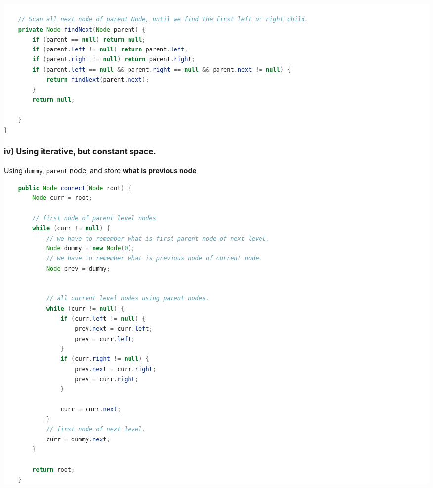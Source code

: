 ```java
    
    // Scan all next node of parent Node, until we find the first left or right child.
    private Node findNext(Node parent) {
        if (parent == null) return null;
        if (parent.left != null) return parent.left;
        if (parent.right != null) return parent.right;
        if (parent.left == null && parent.right == null && parent.next != null) {
            return findNext(parent.next);
        }
        return null;
        
    }
}
```

### iv) Using iterative, but constant space.
Using `dummy`, `parent` node, and store __what is previous node__ 

```java
    public Node connect(Node root) {
        Node curr = root;

        // first node of parent level nodes
        while (curr != null) {
            // we have to remember what is first parent node of next level.
            Node dummy = new Node(0);
            // we have to remember what is previous node of current node.
            Node prev = dummy;
            

            // all current level nodes using parent nodes.
            while (curr != null) {
                if (curr.left != null) {
                    prev.next = curr.left;
                    prev = curr.left;
                }
                if (curr.right != null) {
                    prev.next = curr.right;
                    prev = curr.right;
                }

                curr = curr.next;
            }
            // first node of next level.
            curr = dummy.next;
        }

        return root;
    }
```
